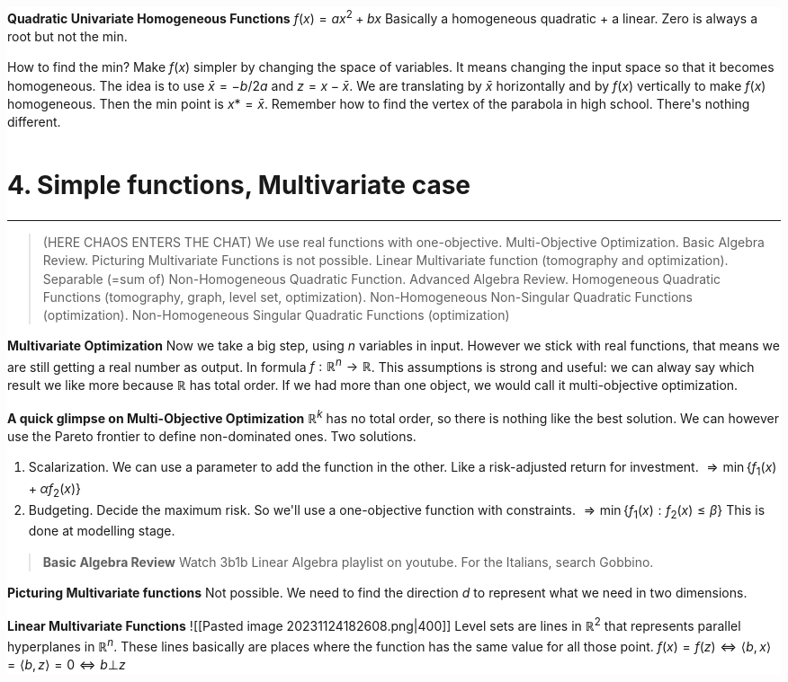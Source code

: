 **Quadratic Univariate Homogeneous Functions**
$f(x)=ax^2+bx$
Basically a homogeneous quadratic + a linear.
Zero is always a root but not the min.

How to find the min? Make $f(x)$ simpler by changing the space of variables.
It means changing the input space so that it becomes homogeneous.
The idea is to use $\bar{x}=-b/2a$ and $z=x-\bar{x}$.
We are translating by $\bar{x}$ horizontally and by $f(x)$ vertically to make $f(x)$ homogeneous. Then the min point is $x*=\bar{x}$.
Remember how to find the vertex of the parabola in high school. There's nothing different.

# 4. Simple functions, Multivariate case
---
> (HERE CHAOS ENTERS THE CHAT)
> We use real functions with one-objective.
> Multi-Objective Optimization.
> Basic Algebra Review.
> Picturing Multivariate Functions is not possible.
> Linear Multivariate function (tomography and optimization).
> Separable (=sum of) Non-Homogeneous Quadratic Function.
> Advanced Algebra Review.
> Homogeneous Quadratic Functions (tomography, graph, level set, optimization).
> Non-Homogeneous Non-Singular Quadratic Functions (optimization).
> Non-Homogeneous Singular Quadratic Functions (optimization)


**Multivariate Optimization**
Now we take a big step, using $n$ variables in input. However we stick with real functions, that means we are still getting a real number as output. In formula $f:\mathbb{R}^n\rightarrow \mathbb{R}$.
This assumptions is strong and useful: we can alway say which result we like more because $\mathbb{R}$ has total order.
If we had more than one object, we would call it multi-objective optimization.

**A quick glimpse on Multi-Objective Optimization**
$\mathbb{R}^k$ has no total order, so there is nothing like the best solution.
We can however use the Pareto frontier to define non-dominated ones.
Two solutions.  
1. Scalarization. We can use a parameter to add the function in the other. Like a risk-adjusted return for investment. $\Rightarrow\min\{f_1(x)+\alpha f_2(x)\}$
2. Budgeting. Decide the maximum risk. So we'll use a one-objective function with constraints.  $\Rightarrow\min\{f_1(x):f_2(x)\leq \beta\}$
This is done at modelling stage.

> **Basic Algebra Review**
> Watch 3b1b Linear Algebra playlist on youtube.
> For the Italians, search Gobbino.

**Picturing Multivariate functions**
Not possible.
We need to find the direction $d$ to represent what we need in two dimensions.

**Linear Multivariate Functions**
![[Pasted image 20231124182608.png|400]]
Level sets are lines in $\mathbb{R}^2$ that represents parallel hyperplanes in $\mathbb{R}^n$.
These lines basically are places where the function has the same value for all those point.
$f(x)=f(z)\iff\langle b,x\rangle=\langle b,z\rangle=0\iff b\bot z$
